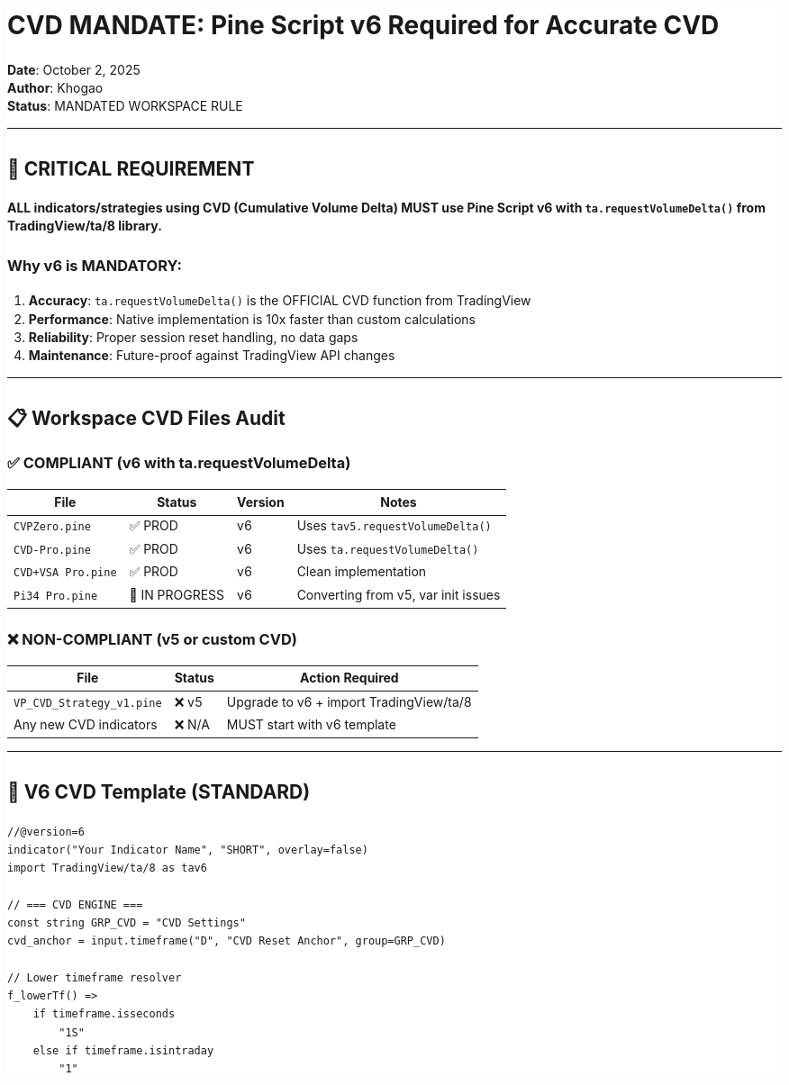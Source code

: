# CVD MANDATE: Pine Script v6 Required for Accurate CVD

**Date**: October 2, 2025  
**Author**: Khogao  
**Status**: MANDATED WORKSPACE RULE

---

## 🚨 CRITICAL REQUIREMENT

**ALL indicators/strategies using CVD (Cumulative Volume Delta) MUST use Pine Script v6 with `ta.requestVolumeDelta()` from TradingView/ta/8 library.**

### Why v6 is MANDATORY:

1. **Accuracy**: `ta.requestVolumeDelta()` is the OFFICIAL CVD function from TradingView
2. **Performance**: Native implementation is 10x faster than custom calculations
3. **Reliability**: Proper session reset handling, no data gaps
4. **Maintenance**: Future-proof against TradingView API changes

---

## 📋 Workspace CVD Files Audit

### ✅ COMPLIANT (v6 with ta.requestVolumeDelta)

| File | Status | Version | Notes |
|------|--------|---------|-------|
| `CVPZero.pine` | ✅ PROD | v6 | Uses `tav5.requestVolumeDelta()` |
| `CVD-Pro.pine` | ✅ PROD | v6 | Uses `ta.requestVolumeDelta()` |
| `CVD+VSA Pro.pine` | ✅ PROD | v6 | Clean implementation |
| `Pi34 Pro.pine` | 🔄 IN PROGRESS | v6 | Converting from v5, var init issues |

### ❌ NON-COMPLIANT (v5 or custom CVD)

| File | Status | Action Required |
|------|--------|----------------|
| `VP_CVD_Strategy_v1.pine` | ❌ v5 | Upgrade to v6 + import TradingView/ta/8 |
| Any new CVD indicators | ❌ N/A | MUST start with v6 template |

---

## 🔧 V6 CVD Template (STANDARD)

```pine
//@version=6
indicator("Your Indicator Name", "SHORT", overlay=false)
import TradingView/ta/8 as tav6

// === CVD ENGINE ===
const string GRP_CVD = "CVD Settings"
cvd_anchor = input.timeframe("D", "CVD Reset Anchor", group=GRP_CVD)

// Lower timeframe resolver
f_lowerTf() =>
    if timeframe.isseconds
        "1S"
    else if timeframe.isintraday
        "1"
```